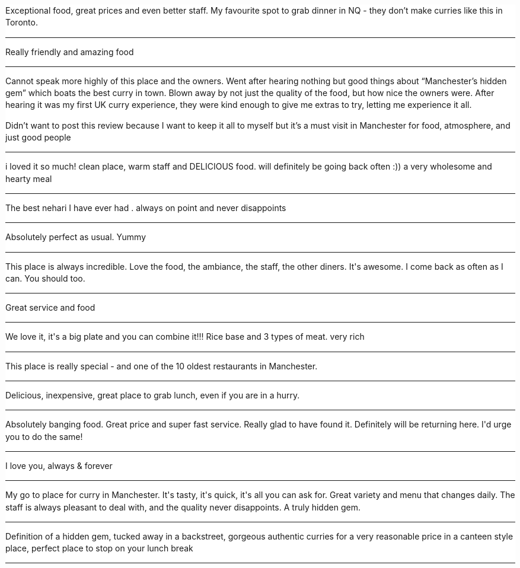 Exceptional food, great prices and even better staff. My favourite spot to grab dinner in NQ - they don’t make curries like this in Toronto. 

---
Really friendly and amazing food 

---
Cannot speak more highly of this place and the owners. Went after hearing nothing but good things about “Manchester’s hidden gem” which boats the best curry in town. Blown away by not just the quality of the food, but how nice the owners were. After hearing it was my first UK curry experience, they were kind enough to give me extras to try, letting me experience it all.

Didn’t want to post this review because I want to keep it all to myself but it’s a must visit in Manchester for food, atmosphere, and just good people 

---
i loved it so much! clean place, warm staff and DELICIOUS food. will definitely be going back often :)) a very wholesome and hearty meal 

---
The best nehari I have ever had . always on point and never disappoints 

---
Absolutely perfect as usual. Yummy 

---
This place is always incredible. Love the food, the ambiance, the staff, the other diners. It's awesome. I come back as often as I can. You should too. 

---
Great service and food 

---
We love it, it's a big plate and you can combine it!!! Rice base and 3 types of meat. very rich 

---
This place is really special - and one of the 10 oldest restaurants in Manchester. 

---
Delicious, inexpensive, great place to grab lunch, even if you are in a hurry. 

---
Absolutely banging food. Great price and super fast service. Really glad to have found it. Definitely will be returning here. I'd urge you to do the same! 

---
I love you, always & forever 

---
My go to place for curry in Manchester. It's tasty, it's quick, it's all you can ask for. Great variety and menu that changes daily. The staff is always pleasant to deal with, and the quality never disappoints. A truly hidden gem. 

---
Definition of a hidden gem, tucked away in a backstreet, gorgeous authentic curries for a very reasonable price in a canteen style place, perfect place to stop on your lunch break 

---